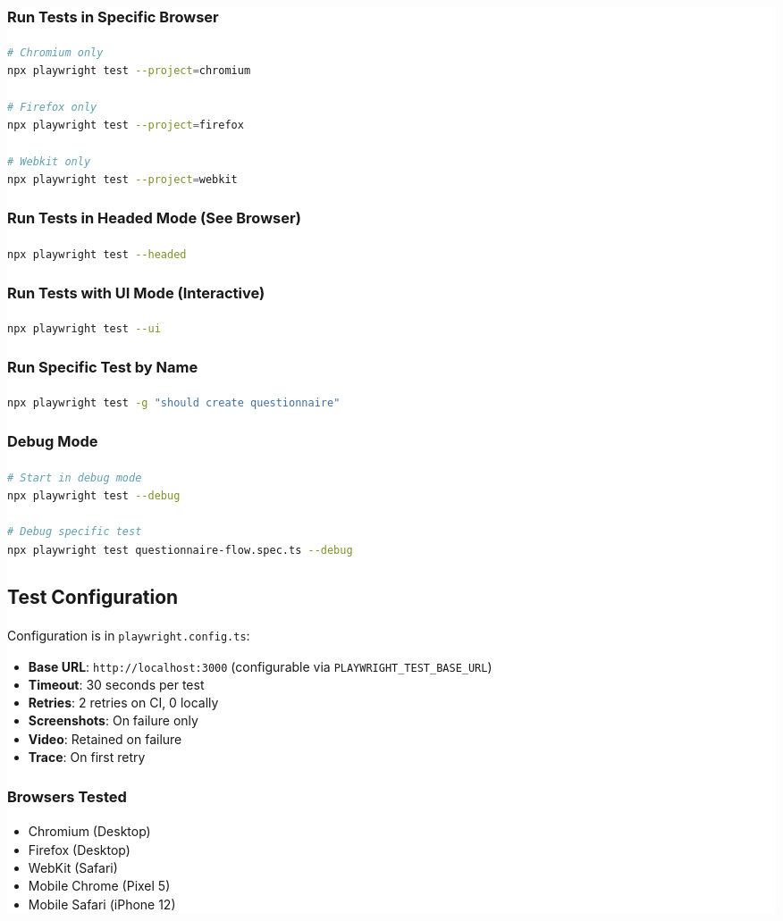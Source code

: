 ### Run Tests in Specific Browser
```bash
# Chromium only
npx playwright test --project=chromium

# Firefox only
npx playwright test --project=firefox

# Webkit only
npx playwright test --project=webkit
```

### Run Tests in Headed Mode (See Browser)
```bash
npx playwright test --headed
```

### Run Tests with UI Mode (Interactive)
```bash
npx playwright test --ui
```

### Run Specific Test by Name
```bash
npx playwright test -g "should create questionnaire"
```

### Debug Mode
```bash
# Start in debug mode
npx playwright test --debug

# Debug specific test
npx playwright test questionnaire-flow.spec.ts --debug
```

## Test Configuration

Configuration is in `playwright.config.ts`:
- **Base URL**: `http://localhost:3000` (configurable via `PLAYWRIGHT_TEST_BASE_URL`)
- **Timeout**: 30 seconds per test
- **Retries**: 2 retries on CI, 0 locally
- **Screenshots**: On failure only
- **Video**: Retained on failure
- **Trace**: On first retry

### Browsers Tested
- Chromium (Desktop)
- Firefox (Desktop)
- WebKit (Safari)
- Mobile Chrome (Pixel 5)
- Mobile Safari (iPhone 12)
